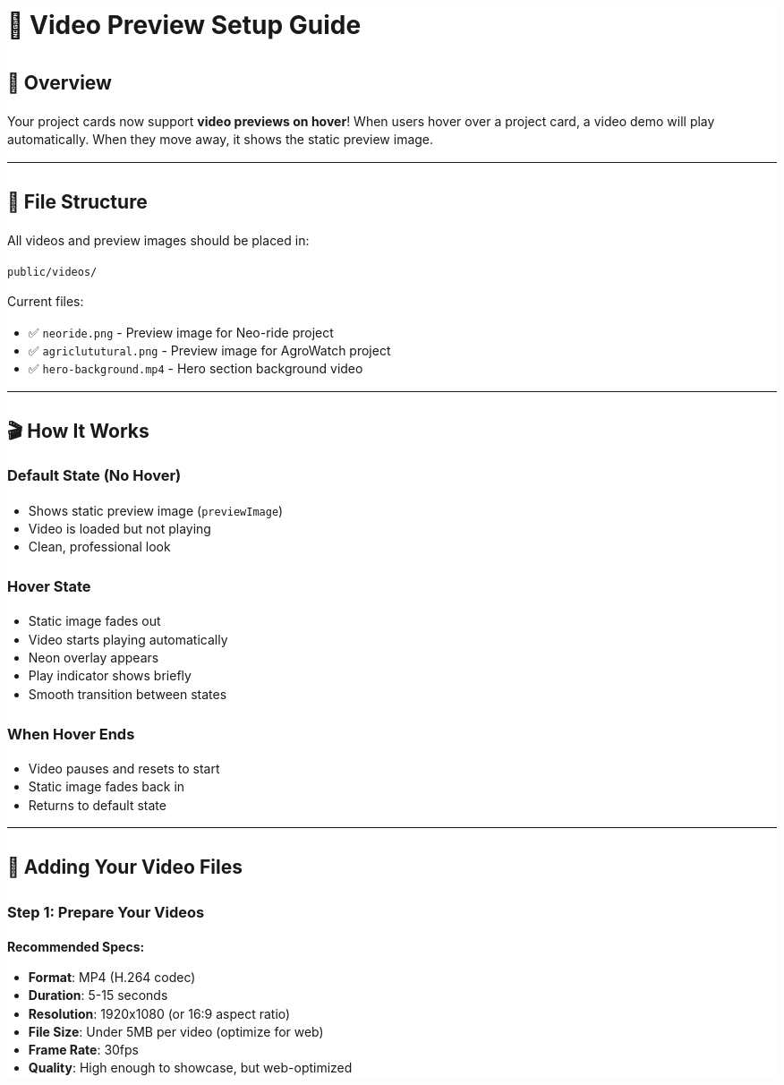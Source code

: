 # 🎥 Video Preview Setup Guide

## 📍 Overview

Your project cards now support **video previews on hover**! When users hover over a project card, a video demo will play automatically. When they move away, it shows the static preview image.

---

## 📂 File Structure

All videos and preview images should be placed in:
```
public/videos/
```

Current files:
- ✅ `neoride.png` - Preview image for Neo-ride project
- ✅ `agriclututural.png` - Preview image for AgroWatch project
- ✅ `hero-background.mp4` - Hero section background video

---

## 🎬 How It Works

### Default State (No Hover)
- Shows static preview image (`previewImage`)
- Video is loaded but not playing
- Clean, professional look

### Hover State
- Static image fades out
- Video starts playing automatically
- Neon overlay appears
- Play indicator shows briefly
- Smooth transition between states

### When Hover Ends
- Video pauses and resets to start
- Static image fades back in
- Returns to default state

---

## 📝 Adding Your Video Files

### Step 1: Prepare Your Videos

**Recommended Specs:**
- **Format**: MP4 (H.264 codec)
- **Duration**: 5-15 seconds
- **Resolution**: 1920x1080 (or 16:9 aspect ratio)
- **File Size**: Under 5MB per video (optimize for web)
- **Frame Rate**: 30fps
- **Quality**: High enough to showcase, but web-optimized
